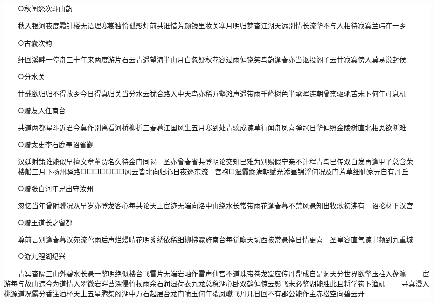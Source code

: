 　　○秋闺怨次斗山韵 

　　秋入银河夜度霜针楼无语理寒裳独怜孤影灯前共谁惜芳颜镜里妆关塞月明归梦杳江湖天远别情长流华不与人相待寂寞兰帏在一乡 

　　○古囊次韵 

　　纡回溪畔一停舟三十年来两度游片石云青遥望海半山月白忽疑秋花容过雨偏饶笑鸟韵逢春亦当讴投阁子云廿寂寞傍人莫易说封侯 

　　○分水关 

　　廿载欲归归不得故乡今日得真归关当分水云犹合路入中天鸟亦稀万壑滩声遥带雨千峰树色半承晖连朝曾柰驱驰苦未卜何年可息机 

　　○赠友人任南台 

　　共道两都星斗近君今莫作别离看河桥柳折三春暮江国风生五月寒到处青骢成谏草行闻舟凤喜弹冠日华偏照金陵树直北相思欲断难 

　　○赠太史李石鹿奉诏省觐 

　　汉廷射策谁能似早擅文章董贾名久待金门同谒　圣亦曾春省共登明论交知巳难为别赐假宁亲不计程青鸟巳传双白发再逢甲子总含荣 
　　楼船三月下扬州驿路□□□□□□□风云皆北向归心日夜逐东流　宫袍□湿霞觞满朝赋光添昼锦浮何况及门芳草细仙家元自有丹丘 

　　○赠张白河年兄出守汝州 

　　忽忆当年曾附骥况从早岁亦登龙客心每共论天上宦迹无端向洛中山绕水长常带雨花逢春暮不禁风悬知出牧歌初沸有　诏抡材下汉宫 

　　○赠王道长之留都 

　　尊前言别逢春暮汉苑流莺雨后声烂熳晴花明豸绣依稀细柳拂霓旌南台每觉瞻天切西掖常悬捧日情更喜　圣皇容直气谏书频到九重城 

　　○游九鲤湖纪兴 

　　青冥杳隔三山外碧水长悬一鉴明绝似楼台飞雪片无端岩岫作雷声仙宫不道珠帘卷龙窟应传丹鼎成自是洞天分世界欲擎玉柱入蓬瀛 
　　宦游每与故山违今为道情入翠微岩畔苔深侵竹杖雨余石润湿荷衣九龙总稳湖心卧双鹤偏惊云影飞未必鉴湖能胜此且将学钩卜渔矶 
　　寻真漫入桃源道况露分香注酒杯天上五星腾桀阁湖中万石起层台龙门喷玉何年歇凤巘飞丹几日回不有郡公能作主赤松空向碧云开 
